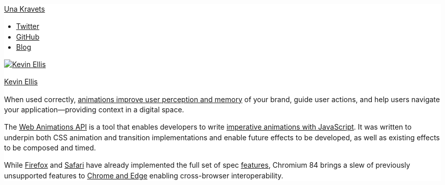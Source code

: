 <a href="/authors/una/" class="w-author__name-link">Una Kravets</a>

- <a href="https://twitter.com/una" class="w-author__link">Twitter</a>
- <a href="https://github.com/una" class="w-author__link">GitHub</a>
- <a href="https://una.im/" class="w-author__link">Blog</a>

[<img src="https://web-dev.imgix.net/image/admin/IQ4fOKz2TfwgCfiF4AZv.jpg?auto=format&amp;fit=crop&amp;h=64&amp;w=64" alt="Kevin Ellis" class="w-author__image" sizes="(min-width: 64px) 64px, calc(100vw - 48px)" srcset="https://web-dev.imgix.net/image/admin/IQ4fOKz2TfwgCfiF4AZv.jpg?fit=crop&amp;h=64&amp;w=64&amp;auto=format&amp;dpr=1&amp;q=75 1x,     https://web-dev.imgix.net/image/admin/IQ4fOKz2TfwgCfiF4AZv.jpg?fit=crop&amp;h=64&amp;w=64&amp;auto=format&amp;dpr=2&amp;q=50 2x,     https://web-dev.imgix.net/image/admin/IQ4fOKz2TfwgCfiF4AZv.jpg?fit=crop&amp;h=64&amp;w=64&amp;auto=format&amp;dpr=3&amp;q=35 3x,     https://web-dev.imgix.net/image/admin/IQ4fOKz2TfwgCfiF4AZv.jpg?fit=crop&amp;h=64&amp;w=64&amp;auto=format&amp;dpr=4&amp;q=23 4x,     https://web-dev.imgix.net/image/admin/IQ4fOKz2TfwgCfiF4AZv.jpg?fit=crop&amp;h=64&amp;w=64&amp;auto=format&amp;dpr=5&amp;q=20 5x" width="64" height="64" />](/authors/kevinellis/)

<a href="/authors/kevinellis/" class="w-author__name-link">Kevin Ellis</a>

When used correctly, [animations improve user perception and memory](https://www.researchgate.net/publication/229351931_The_Effects_of_Animation_and_Format_on_the_Perception_and_Memory_of_Online_Advertising) of your brand, guide user actions, and help users navigate your application—providing context in a digital space.

The [Web Animations API](https://www.w3.org/TR/web-animations-1/) is a tool that enables developers to write [imperative animations with JavaScript](https://www.youtube.com/watch?v=WaNoqBAp8NI). It was written to underpin both CSS animation and transition implementations and enable future effects to be developed, as well as existing effects to be composed and timed.

While [Firefox](https://platform-status.mozilla.org/#web-animations) and [Safari](https://webkit.org/status/#specification-web-animations) have already implemented the full set of spec [features](https://caniuse.com/#feat=web-animation), Chromium 84 brings a slew of previously unsupported features to [Chrome and Edge](https://developer.microsoft.com/en-us/microsoft-edge/status/webanimationsjavascriptapi/) enabling cross-browser interoperability.
